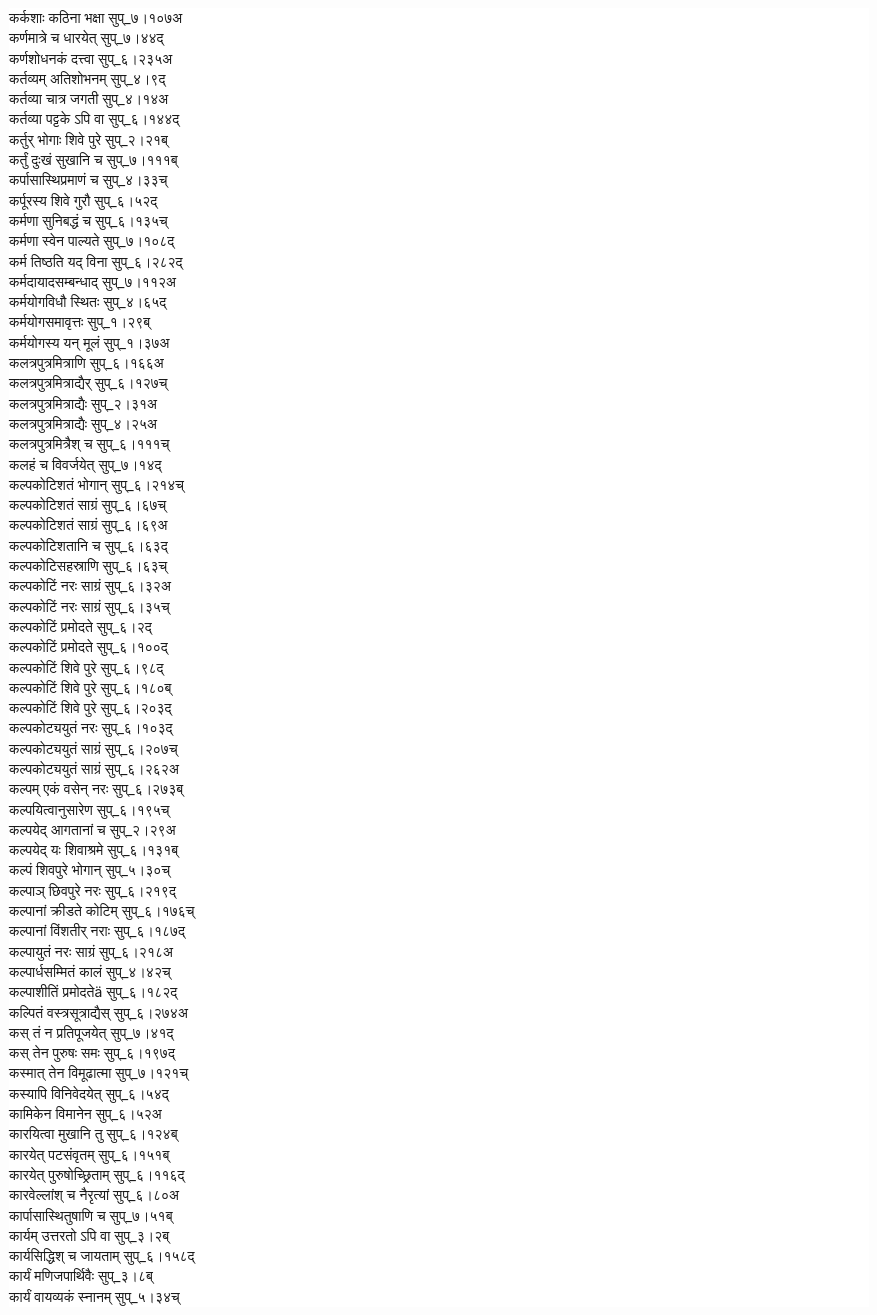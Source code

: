 कर्कशाः कठिना भक्षा सुप्_७।१०७अ  
कर्णमात्रे च धारयेत् सुप्_७।४४द्  
कर्णशोधनकं दत्त्वा सुप्_६।२३५अ  
कर्तव्यम् अतिशोभनम् सुप्_४।९द्  
कर्तव्या चात्र जगती सुप्_४।१४अ  
कर्तव्या पट्टके ऽपि वा सुप्_६।१४४द्  
कर्तुर् भोगाः शिवे पुरे सुप्_२।२१ब्  
कर्तुं दुःखं सुखानि च सुप्_७।१११ब्  
कर्पासास्थिप्रमाणं च सुप्_४।३३च्  
कर्पूरस्य शिवे गुरौ सुप्_६।५२द्  
कर्मणा सुनिबद्धं च सुप्_६।१३५च्  
कर्मणा स्वेन पाल्यते सुप्_७।१०८द्  
कर्म तिष्ठति यद् विना सुप्_६।२८२द्  
कर्मदायादसम्बन्धाद् सुप्_७।११२अ  
कर्मयोगविधौ स्थितः सुप्_४।६५द्  
कर्मयोगसमावृत्तः सुप्_१।२९ब्  
कर्मयोगस्य यन् मूलं सुप्_१।३७अ  
कलत्रपुत्रमित्राणि सुप्_६।१६६अ  
कलत्रपुत्रमित्राद्यैर् सुप्_६।१२७च्  
कलत्रपुत्रमित्राद्यैः सुप्_२।३१अ  
कलत्रपुत्रमित्राद्यैः सुप्_४।२५अ  
कलत्रपुत्रमित्रैश् च सुप्_६।१११च्  
कलहं च विवर्जयेत् सुप्_७।१४द्  
कल्पकोटिशतं भोगान् सुप्_६।२१४च्  
कल्पकोटिशतं साग्रं सुप्_६।६७च्  
कल्पकोटिशतं साग्रं सुप्_६।६९अ  
कल्पकोटिशतानि च सुप्_६।६३द्  
कल्पकोटिसहस्राणि सुप्_६।६३च्  
कल्पकोटिं नरः साग्रं सुप्_६।३२अ  
कल्पकोटिं नरः साग्रं सुप्_६।३५च्  
कल्पकोटिं प्रमोदते सुप्_६।२द्  
कल्पकोटिं प्रमोदते सुप्_६।१००द्  
कल्पकोटिं शिवे पुरे सुप्_६।९८द्  
कल्पकोटिं शिवे पुरे सुप्_६।१८०ब्  
कल्पकोटिं शिवे पुरे सुप्_६।२०३द्  
कल्पकोट्ययुतं नरः सुप्_६।१०३द्  
कल्पकोट्ययुतं साग्रं सुप्_६।२०७च्  
कल्पकोट्ययुतं साग्रं सुप्_६।२६२अ  
कल्पम् एकं वसेन् नरः सुप्_६।२७३ब्  
कल्पयित्वानुसारेण सुप्_६।१९५च्  
कल्पयेद् आगतानां च सुप्_२।२९अ  
कल्पयेद् यः शिवाश्रमे सुप्_६।१३१ब्  
कल्पं शिवपुरे भोगान् सुप्_५।३०च्  
कल्पाञ् छिवपुरे नरः सुप्_६।२१९द्  
कल्पानां क्रीडते कोटिम् सुप्_६।१७६च्  
कल्पानां विंशतीर् नराः सुप्_६।१८७द्  
कल्पायुतं नरः साग्रं सुप्_६।२१८अ  
कल्पार्धसम्मितं कालं सुप्_४।४२च्  
कल्पाशीतिं प्रमोदतेä सुप्_६।१८२द्  
कल्पितं वस्त्रसूत्राद्यैस् सुप्_६।२७४अ  
कस् तं न प्रतिपूजयेत् सुप्_७।४१द्  
कस् तेन पुरुषः समः सुप्_६।१९७द्  
कस्मात् तेन विमूढात्मा सुप्_७।१२१च्  
कस्यापि विनिवेदयेत् सुप्_६।५४द्  
कामिकेन विमानेन सुप्_६।५२अ  
कारयित्वा मुखानि तु सुप्_६।१२४ब्  
कारयेत् पटसंवृतम् सुप्_६।१५१ब्  
कारयेत् पुरुषोच्छ्रिताम् सुप्_६।११६द्  
कारवेल्लांश् च नैरृत्यां सुप्_६।८०अ  
कार्पासास्थितुषाणि च सुप्_७।५१ब्  
कार्यम् उत्तरतो ऽपि वा सुप्_३।२ब्  
कार्यसिद्धिश् च जायताम् सुप्_६।१५८द्  
कार्यं मणिजपार्थिवैः सुप्_३।८ब्  
कार्यं वायव्यकं स्नानम् सुप्_५।३४च्  
